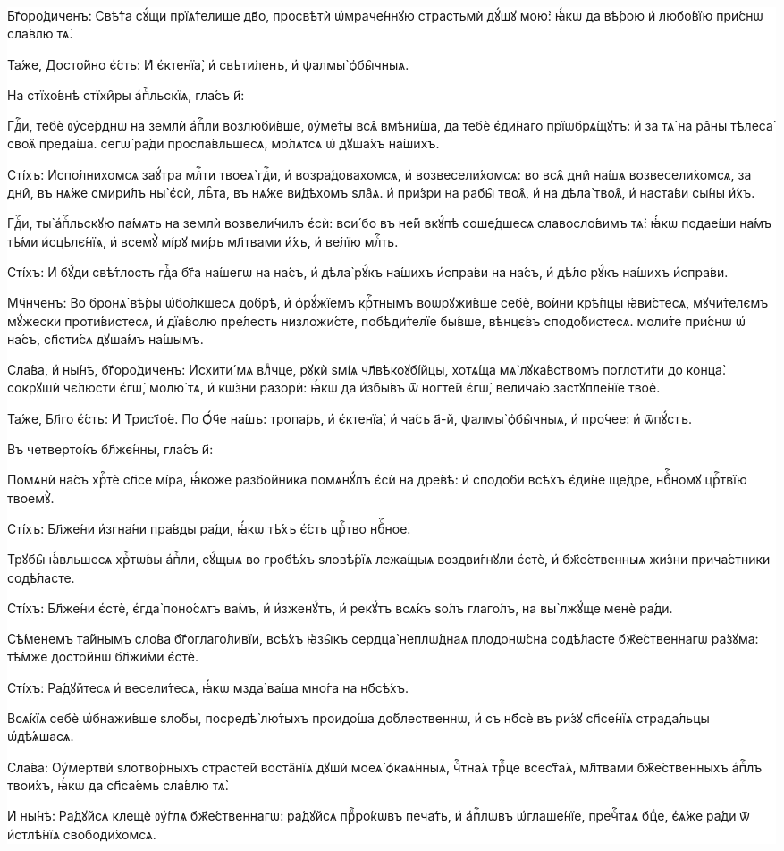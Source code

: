 Бг҃оро́диченъ: Свѣ́та сꙋ́щи прїѧ́телище дв҃о, просвѣтѝ ѡ҆мраче́ннꙋю страстьмѝ
дꙋ́шꙋ мою̀: ꙗ҆́кѡ да вѣ́рою и҆ любо́вїю при́снѡ сла́влю тѧ̀.

Та́же, Досто́йно є҆́сть: И҆ є҆ктенїа̀, и҆ свѣти́ленъ, и҆ ѱалмы̀ ѻ҆бы̑чныѧ.

На стїхо́внѣ стїхи̑ры а҆пⷭ҇льскїѧ, гла́съ и҃:

Гдⷭ҇и, тебѐ ᲂу҆се́рднѡ на землѝ а҆пⷭ҇ли возлюби́вше, ᲂу҆ме́ты всѧ̑ вмѣни́ша, да
тебѐ є҆ди́наго прїѡбрѧ́щꙋтъ: и҆ за тѧ̀ на ра̑ны тѣлеса̀ своѧ̑ преда́ша. сегѡ̀
ра́ди просла́вльшесѧ, мо́лѧтсѧ ѡ҆ дꙋша́хъ на́шихъ.

Сті́хъ: И҆спо́лнихомсѧ заꙋ́тра млⷭ҇ти твоеѧ̀ гдⷭ҇и, и҆ возра́довахомсѧ, и҆
возвесели́хомсѧ: во всѧ̑ дни̑ на́шѧ возвесели́хомсѧ, за дни̑, въ нѧ́же смири́лъ
ны̀ є҆сѝ, лѣ̑та, въ нѧ́же ви́дѣхомъ ѕла̑ѧ. и҆ при́зри на рабы̑ твоѧ̑, и҆ на
дѣла̀ твоѧ̑, и҆ наста́ви сы́ны и҆́хъ.

Гдⷭ҇и, ты̀ а҆пⷭ҇льскꙋю па́мѧть на землѝ возвели́чилъ є҆сѝ: вси́ бо въ не́й
вкꙋ́пѣ соше́дшесѧ славосло́вимъ тѧ̀: ꙗ҆́кѡ подае́ши на́мъ тѣ́ми и҆сцѣлє́нїѧ, и҆
всемꙋ̀ мі́рꙋ ми́ръ мл҃твами и҆́хъ, и҆ ве́лїю млⷭ҇ть.

Сті́хъ: И҆ бꙋ́ди свѣ́тлость гдⷭ҇а бг҃а на́шегѡ на на́съ, и҆ дѣла̀ рꙋ́къ на́шихъ
и҆спра́ви на на́съ, и҆ дѣ́ло рꙋ́къ на́шихъ и҆спра́ви.

Мч҃нченъ: Во бронѧ̀ вѣ́ры ѡ҆бо́лкшесѧ до́брѣ, и҆ ѻ҆рꙋ́жїемъ крⷭ҇тнымъ
воѡрꙋжи́вше себѐ, во́ини крѣ́пцы ꙗ҆ви́стесѧ, мꙋчи́телємъ мꙋ́жески проти́вистесѧ,
и҆ дїа́волю пре́лесть низложи́сте, побѣди́телїе бы́вше, вѣнцє́въ сподо́бистесѧ.
моли́те при́снѡ ѡ҆ на́съ, сп҃сти́сѧ дꙋша́мъ на́шымъ.

Сла́ва, и҆ ны́нѣ, бг҃оро́диченъ: И҆схити́ мѧ влⷣчце, рꙋкѝ ѕмі́ѧ чл҃вѣкоꙋбі́йцы,
хотѧ́ща мѧ̀ лꙋка́вствомъ поглоти́ти до конца̀. сокрꙋшѝ чє́люсти є҆гѡ̀, молю́ тѧ,
и҆ кѡ́зни разорѝ: ꙗ҆́кѡ да и҆збы́въ ѿ ногте́й є҆гѡ̀, велича́ю застꙋпле́нїе твоѐ.

Та́же, Бл҃го є҆́сть: И҆ Трист҃о́е. По Ѻ҆́ч҃е на́шъ: тропа́рь, и҆ є҆ктенїа̀, и҆
ча́съ а҃-й, ѱалмы̀ ѻ҆бы̑чныѧ, и҆ про́чее: и҆ ѿпꙋ́стъ.

Въ четверто́къ бл҃жє́нны, гла́съ и҃:

Помѧнѝ на́съ хрⷭ҇тѐ сп҃се мі́ра, ꙗ҆́коже разбо́йника помѧнꙋ́лъ є҆сѝ на дре́вѣ:
и҆ сподо́би всѣ́хъ є҆ди́не ще́дре, нбⷭ҇номꙋ црⷭ҇твїю твоемꙋ̀.

Сті́хъ: Бл҃же́ни и҆згна́ни пра́вды ра́ди, ꙗ҆́кѡ тѣ́хъ є҆́сть црⷭ҇тво нбⷭ҇ное.

Трꙋбы̑ ꙗ҆́вльшесѧ хрⷭ҇тѡ́вы а҆пⷭ҇ли, сꙋ́щыѧ во гробѣ́хъ ѕловѣ́рїѧ лежа́щыѧ
воздви́гнꙋли є҆стѐ, и҆ бж҃е́ственныѧ жи́зни прича́стники содѣ́ласте.

Сті́хъ: Бл҃же́ни є҆стѐ, є҆гда̀ поно́сѧтъ ва́мъ, и҆ и҆зженꙋ́тъ, и҆ рекꙋ́тъ
всѧ́къ ѕо́лъ глаго́лъ, на вы̀ лжꙋ́ще менѐ ра́ди.

Сѣ́менемъ та́йнымъ сло́ва бг҃оглаго́ливїи, всѣ́хъ ꙗ҆зы̑къ сердца̀ неплѡ́днаѧ
плодонѡ́сна содѣ́ласте бж҃е́ственнагѡ ра́зꙋма: тѣ́мже досто́йнѡ бл҃жи́ми є҆стѐ.

Сті́хъ: Ра́дꙋйтесѧ и҆ весели́тесѧ, ꙗ҆́кѡ мзда̀ ва́ша мно́га на нб҃сѣ́хъ.

Всѧ́кїѧ себѐ ѡ҆бнажи́вше ѕло́бы, посредѣ̀ лю́тыхъ проидо́ша до́блественнѡ, и҆
съ нб҃сѐ въ ри́зꙋ сп҃се́нїѧ страда́льцы ѡ҆дѣ́ѧшасѧ.

Сла́ва: Оу҆мертвѝ ѕлотво́рныхъ страсте́й воста̑нїѧ дꙋшѝ моеѧ̀ ѻ҆каѧ́нныѧ,
чⷭ҇тна́ѧ трⷪ҇це всест҃а́ѧ, мл҃твами бж҃е́ственныхъ а҆пⷭ҇лъ твои́хъ, ꙗ҆́кѡ да
сп҃са́емь сла́влю тѧ̀.

И҆ ны́нѣ: Ра́дꙋйсѧ клещѐ ᲂу҆́глѧ бж҃е́ственнагѡ: ра́дꙋйсѧ прⷪ҇ро́кѡвъ печа́ть,
и҆ а҆пⷭ҇лѡвъ ѡ҆глаше́нїе, пречⷭ҇таѧ бцⷣе, є҆ѧ́же ра́ди ѿ и҆стлѣ́нїѧ
свободи́хомсѧ.

